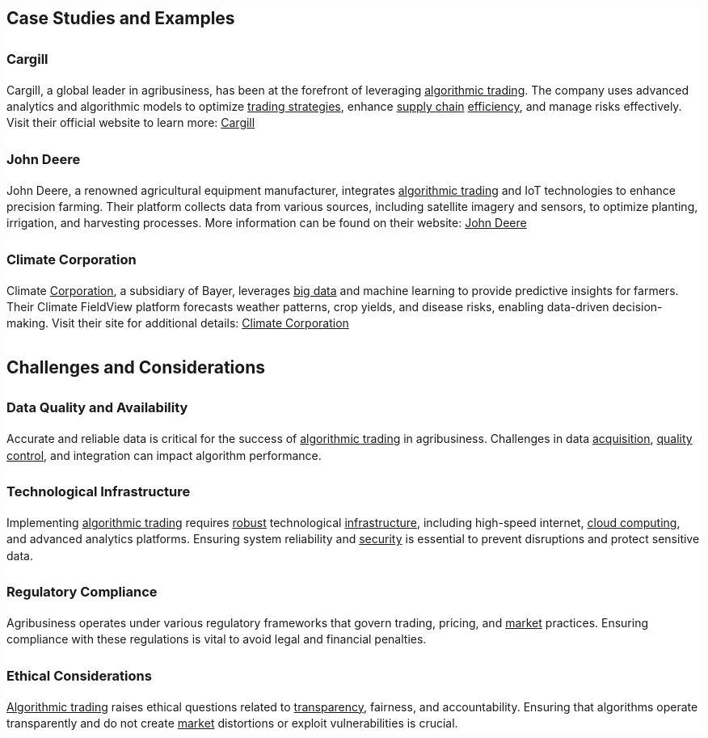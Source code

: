 ## Case Studies and Examples

### Cargill

Cargill, a global leader in agribusiness, has been at the forefront of leveraging [algorithmic trading](../a/accountability.md). The company uses advanced analytics and algorithmic models to optimize [trading strategies](../t/trading_strategies.md), enhance [supply chain](../s/supply_chain.md) [efficiency](../e/efficiency.md), and manage risks effectively. Visit their official website to learn more: [Cargill](https://www.cargill.com/)

### John Deere

John Deere, a renowned agricultural equipment manufacturer, integrates [algorithmic trading](../a/accountability.md) and IoT technologies to enhance precision farming. Their platform collects data from various sources, including satellite imagery and sensors, to optimize planting, irrigation, and harvesting processes. More information can be found on their website: [John Deere](https://www.deere.com/en/)

### Climate Corporation

Climate [Corporation](../c/corporation.md), a subsidiary of Bayer, leverages [big data](../b/big_data_in_trading.md) and machine learning to provide predictive insights for farmers. Their Climate FieldView platform forecasts weather patterns, crop yields, and disease risks, enabling data-driven decision-making. Visit their site for additional details: [Climate Corporation](https://climate.com/)

## Challenges and Considerations

### Data Quality and Availability

Accurate and reliable data is critical for the success of [algorithmic trading](../a/accountability.md) in agribusiness. Challenges in data [acquisition](../a/acquisition.md), [quality control](../q/quality_control.md), and integration can impact algorithm performance.

### Technological Infrastructure

Implementing [algorithmic trading](../a/accountability.md) requires [robust](../r/robust.md) technological [infrastructure](../i/infrastructure.md), including high-speed internet, [cloud computing](../c/cloud_computing_in_trading.md), and advanced analytics platforms. Ensuring system reliability and [security](../s/security.md) is essential to prevent disruptions and protect sensitive data.

### Regulatory Compliance

Agribusiness operates under various regulatory frameworks that govern trading, pricing, and [market](../m/market.md) practices. Ensuring compliance with these regulations is vital to avoid legal and financial penalties.

### Ethical Considerations

[Algorithmic trading](../a/accountability.md) raises ethical questions related to [transparency](../t/transparency.md), fairness, and accountability. Ensuring that algorithms operate transparently and do not create [market](../m/market.md) distortions or exploit vulnerabilities is crucial.
